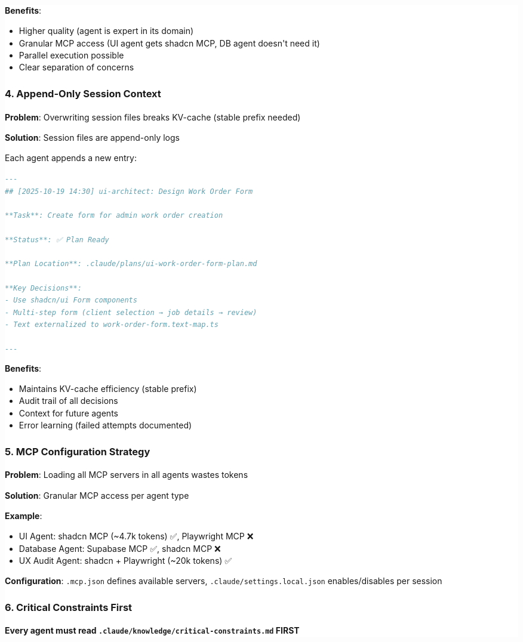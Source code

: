 **Benefits**:
- Higher quality (agent is expert in its domain)
- Granular MCP access (UI agent gets shadcn MCP, DB agent doesn't need it)
- Parallel execution possible
- Clear separation of concerns

### 4. Append-Only Session Context

**Problem**: Overwriting session files breaks KV-cache (stable prefix needed)

**Solution**: Session files are append-only logs

Each agent appends a new entry:
```markdown
---
## [2025-10-19 14:30] ui-architect: Design Work Order Form

**Task**: Create form for admin work order creation

**Status**: ✅ Plan Ready

**Plan Location**: .claude/plans/ui-work-order-form-plan.md

**Key Decisions**:
- Use shadcn/ui Form components
- Multi-step form (client selection → job details → review)
- Text externalized to work-order-form.text-map.ts

---
```

**Benefits**:
- Maintains KV-cache efficiency (stable prefix)
- Audit trail of all decisions
- Context for future agents
- Error learning (failed attempts documented)

### 5. MCP Configuration Strategy

**Problem**: Loading all MCP servers in all agents wastes tokens

**Solution**: Granular MCP access per agent type

**Example**:
- UI Agent: shadcn MCP (~4.7k tokens) ✅, Playwright MCP ❌
- Database Agent: Supabase MCP ✅, shadcn MCP ❌
- UX Audit Agent: shadcn + Playwright (~20k tokens) ✅

**Configuration**: `.mcp.json` defines available servers, `.claude/settings.local.json` enables/disables per session

### 6. Critical Constraints First

**Every agent must read `.claude/knowledge/critical-constraints.md` FIRST**
